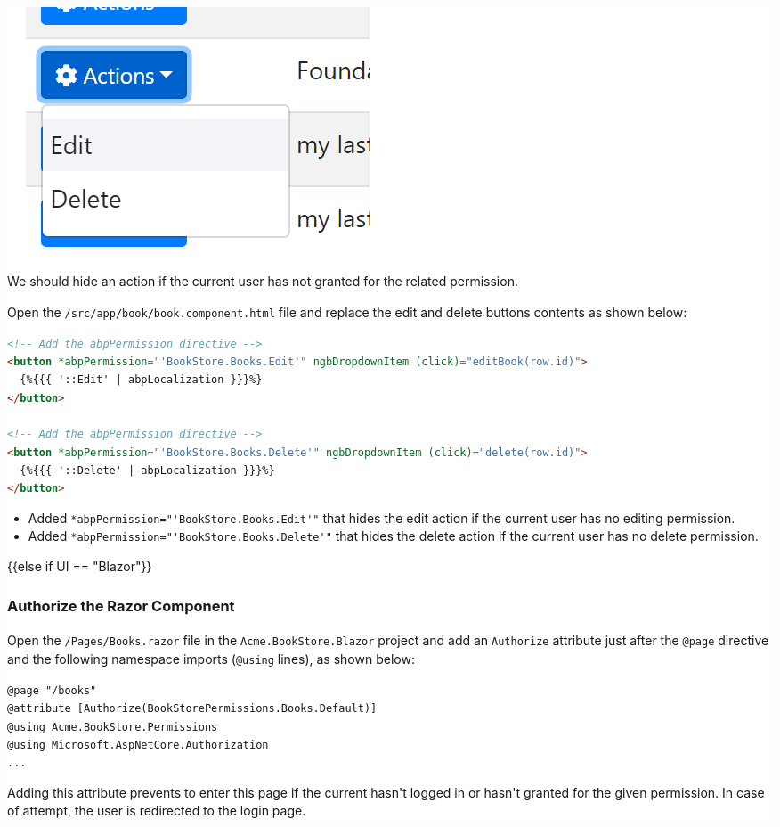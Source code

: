![bookstore-edit-delete-actions](images/bookstore-edit-delete-actions.png)

We should hide an action if the current user has not granted for the related permission.

Open the `/src/app/book/book.component.html` file and replace the edit and delete buttons contents as shown below:

````html
<!-- Add the abpPermission directive -->
<button *abpPermission="'BookStore.Books.Edit'" ngbDropdownItem (click)="editBook(row.id)">
  {%{{{ '::Edit' | abpLocalization }}}%}
</button>

<!-- Add the abpPermission directive -->
<button *abpPermission="'BookStore.Books.Delete'" ngbDropdownItem (click)="delete(row.id)">
  {%{{{ '::Delete' | abpLocalization }}}%}
</button>
````

* Added `*abpPermission="'BookStore.Books.Edit'"` that hides the edit action if the current user has no editing permission.
* Added `*abpPermission="'BookStore.Books.Delete'"` that hides the delete action if the current user has no delete permission.

{{else if UI == "Blazor"}}

### Authorize the Razor Component

Open the `/Pages/Books.razor` file in the `Acme.BookStore.Blazor` project and add an `Authorize` attribute just after the `@page` directive and the following namespace imports (`@using` lines), as shown below:

````html
@page "/books"
@attribute [Authorize(BookStorePermissions.Books.Default)]
@using Acme.BookStore.Permissions
@using Microsoft.AspNetCore.Authorization
...
````

Adding this attribute prevents to enter this page if the current hasn't logged in or hasn't granted for the given permission. In case of attempt, the user is redirected to the login page.
